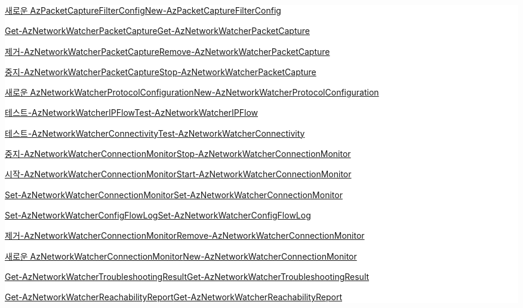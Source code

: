 [<span data-ttu-id="eba7b-152">새로운 AzPacketCaptureFilterConfig</span><span class="sxs-lookup"><span data-stu-id="eba7b-152">New-AzPacketCaptureFilterConfig</span></span>](./New-AzPacketCaptureFilterConfig.md)

[<span data-ttu-id="eba7b-153">Get-AzNetworkWatcherPacketCapture</span><span class="sxs-lookup"><span data-stu-id="eba7b-153">Get-AzNetworkWatcherPacketCapture</span></span>](./Get-AzNetworkWatcherPacketCapture.md)

[<span data-ttu-id="eba7b-154">제거-AzNetworkWatcherPacketCapture</span><span class="sxs-lookup"><span data-stu-id="eba7b-154">Remove-AzNetworkWatcherPacketCapture</span></span>](./Remove-AzNetworkWatcherPacketCapture.md)

[<span data-ttu-id="eba7b-155">중지-AzNetworkWatcherPacketCapture</span><span class="sxs-lookup"><span data-stu-id="eba7b-155">Stop-AzNetworkWatcherPacketCapture</span></span>](./Stop-AzNetworkWatcherPacketCapture.md)

[<span data-ttu-id="eba7b-156">새로운 AzNetworkWatcherProtocolConfiguration</span><span class="sxs-lookup"><span data-stu-id="eba7b-156">New-AzNetworkWatcherProtocolConfiguration</span></span>](./New-AzNetworkWatcherProtocolConfiguration.md)

[<span data-ttu-id="eba7b-157">테스트-AzNetworkWatcherIPFlow</span><span class="sxs-lookup"><span data-stu-id="eba7b-157">Test-AzNetworkWatcherIPFlow</span></span>](./Test-AzNetworkWatcherIPFlow.md)

[<span data-ttu-id="eba7b-158">테스트-AzNetworkWatcherConnectivity</span><span class="sxs-lookup"><span data-stu-id="eba7b-158">Test-AzNetworkWatcherConnectivity</span></span>](./Test-AzNetworkWatcherConnectivity.md)

[<span data-ttu-id="eba7b-159">중지-AzNetworkWatcherConnectionMonitor</span><span class="sxs-lookup"><span data-stu-id="eba7b-159">Stop-AzNetworkWatcherConnectionMonitor</span></span>](./Stop-AzNetworkWatcherConnectionMonitor.md)

[<span data-ttu-id="eba7b-160">시작-AzNetworkWatcherConnectionMonitor</span><span class="sxs-lookup"><span data-stu-id="eba7b-160">Start-AzNetworkWatcherConnectionMonitor</span></span>](./Start-AzNetworkWatcherConnectionMonitor.md)

[<span data-ttu-id="eba7b-161">Set-AzNetworkWatcherConnectionMonitor</span><span class="sxs-lookup"><span data-stu-id="eba7b-161">Set-AzNetworkWatcherConnectionMonitor</span></span>](./Set-AzNetworkWatcherConnectionMonitor.md)

[<span data-ttu-id="eba7b-162">Set-AzNetworkWatcherConfigFlowLog</span><span class="sxs-lookup"><span data-stu-id="eba7b-162">Set-AzNetworkWatcherConfigFlowLog</span></span>](./Set-AzNetworkWatcherConfigFlowLog.md)

[<span data-ttu-id="eba7b-163">제거-AzNetworkWatcherConnectionMonitor</span><span class="sxs-lookup"><span data-stu-id="eba7b-163">Remove-AzNetworkWatcherConnectionMonitor</span></span>](./Remove-AzNetworkWatcherConnectionMonitor.md)

[<span data-ttu-id="eba7b-164">새로운 AzNetworkWatcherConnectionMonitor</span><span class="sxs-lookup"><span data-stu-id="eba7b-164">New-AzNetworkWatcherConnectionMonitor</span></span>](./New-AzNetworkWatcherConnectionMonitor.md)

[<span data-ttu-id="eba7b-165">Get-AzNetworkWatcherTroubleshootingResult</span><span class="sxs-lookup"><span data-stu-id="eba7b-165">Get-AzNetworkWatcherTroubleshootingResult</span></span>](./Get-AzNetworkWatcherTroubleshootingResult.md)

[<span data-ttu-id="eba7b-166">Get-AzNetworkWatcherReachabilityReport</span><span class="sxs-lookup"><span data-stu-id="eba7b-166">Get-AzNetworkWatcherReachabilityReport</span></span>](./Get-AzNetworkWatcherReachabilityReport.md)
